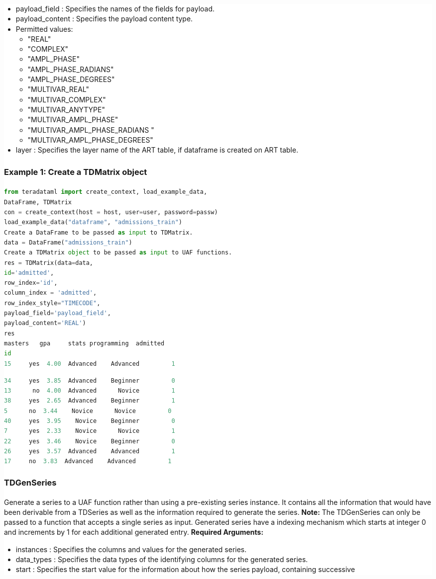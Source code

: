 * payload_field : Specifies the names of the fields for payload.
* payload_content : Specifies the payload content type.
* Permitted values:
    * "REAL"
    * "COMPLEX"
    * "AMPL_PHASE"
    * "AMPL_PHASE_RADIANS"
    * "AMPL_PHASE_DEGREES"
    * "MULTIVAR_REAL"
    * "MULTIVAR_COMPLEX"
    * "MULTIVAR_ANYTYPE"
    * "MULTIVAR_AMPL_PHASE"
    * "MULTIVAR_AMPL_PHASE_RADIANS "
    * "MULTIVAR_AMPL_PHASE_DEGREES"
* layer : Specifies the layer name of the ART table, if dataframe is created on ART table.
### Example 1: Create a TDMatrix object
```python
from teradataml import create_context, load_example_data,
DataFrame, TDMatrix
con = create_context(host = host, user=user, password=passw)
load_example_data("dataframe", "admissions_train")
Create a DataFrame to be passed as input to TDMatrix.
data = DataFrame("admissions_train")
Create a TDMatrix object to be passed as input to UAF functions.
res = TDMatrix(data=data,
id='admitted',
row_index='id',
column_index = 'admitted',
row_index_style="TIMECODE",
payload_field='payload_field',
payload_content='REAL')
res
masters   gpa     stats programming  admitted
id
15     yes  4.00  Advanced    Advanced         1
```

```python
34     yes  3.85  Advanced    Beginner         0
13      no  4.00  Advanced      Novice         1
38     yes  2.65  Advanced    Beginner         1
5      no  3.44    Novice      Novice         0
40     yes  3.95    Novice    Beginner         0
7      yes  2.33    Novice      Novice         1
22     yes  3.46    Novice    Beginner         0
26     yes  3.57  Advanced    Advanced         1
17     no  3.83  Advanced    Advanced         1
```
### TDGenSeries
Generate a series to a UAF function rather than using a pre-existing series instance. It contains all the
information that would have been derivable from a  TDSeries  as well as the information required to generate
the series.
**Note:**
The TDGenSeries can only be passed to a function that accepts a single series as input.
Generated series have a indexing mechanism which starts at integer 0 and increments by 1 for each
additional generated entry.
**Required Arguments:**
* instances : Specifies the columns and values for the generated series.
* data_types : Specifies the data types of the identifying columns for the generated series.
* start : Specifies the start value for the information about how the series payload, containing successive